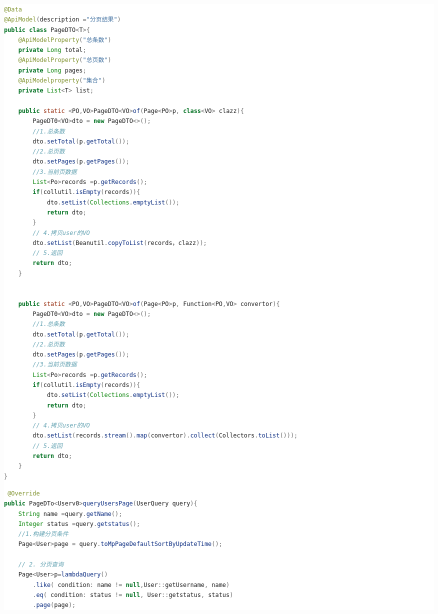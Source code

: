 ```java
@Data
@ApiModel(description ="分页结果")
public class PageDTO<T>{
    @ApiModelProperty("总条数")
    private Long total;
    @ApiModelProperty("总页数")
    private Long pages;
    @ApiModelproperty("集合")
    private List<T> list;
    
    public static <PO,VO>PageDTO<VO>of(Page<PO>p, class<VO> clazz){
        PageDT0<VO>dto = new PageDTO<>();
        //1.总条数
        dto.setTotal(p.getTotal());
        //2.总页数
        dto.setPages(p.getPages());
        //3.当前页数据
        List<Po>records =p.getRecords();
        if(collutil.isEmpty(records)){
            dto.setList(Collections.emptyList());
            return dto;
        }
        // 4.拷贝user的VO
        dto.setList(Beanutil.copyToList(records，clazz));
        // 5.返回
        return dto;
    }
    
    
    public static <PO,VO>PageDTO<VO>of(Page<PO>p, Function<PO,VO> convertor){
        PageDT0<VO>dto = new PageDTO<>();
        //1.总条数
        dto.setTotal(p.getTotal());
        //2.总页数
        dto.setPages(p.getPages());
        //3.当前页数据
        List<Po>records =p.getRecords();
        if(collutil.isEmpty(records)){
            dto.setList(Collections.emptyList());
            return dto;
        }
        // 4.拷贝user的VO
        dto.setList(records.stream().map(convertor).collect(Collectors.toList()));
        // 5.返回
        return dto;
    }
}
```



```java
 @Override
public PageDTo<Userv0>queryUsersPage(UserQuery query){
    String name =query.getName();
    Integer status =query.getstatus();
    //1.构建分页条件
    Page<User>page = query.toMpPageDefaultSortByUpdateTime();
    
    // 2. 分页查询
    Page<User>p=lambdaQuery()
        .like( condition: name != null,User::getUsername, name)
        .eq( condition: status != null, User::getstatus, status)
        .page(page);
```
